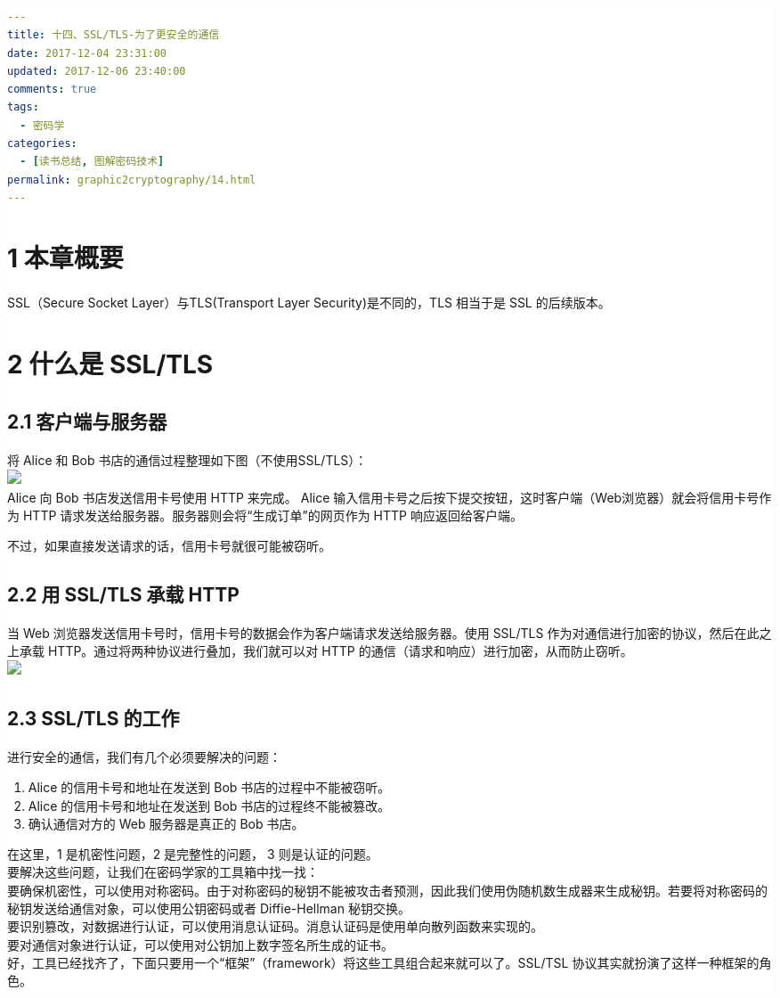 ```yaml
---
title: 十四、SSL/TLS-为了更安全的通信
date: 2017-12-04 23:31:00
updated: 2017-12-06 23:40:00
comments: true
tags:
  - 密码学
categories: 
  - [读书总结, 图解密码技术]
permalink: graphic2cryptography/14.html    
---
```


# 1 本章概要

SSL（Secure Socket Layer）与TLS(Transport Layer Security)是不同的，TLS 相当于是 SSL 的后续版本。

# 2 什么是 SSL/TLS

## 2.1 客户端与服务器

将 Alice 和 Bob 书店的通信过程整理如下图（不使用SSL/TLS）：  
![][1]  
Alice 向 Bob 书店发送信用卡号使用 HTTP 来完成。 Alice 输入信用卡号之后按下提交按钮，这时客户端（Web浏览器）就会将信用卡号作为 HTTP 请求发送给服务器。服务器则会将“生成订单”的网页作为 HTTP 响应返回给客户端。  
  
不过，如果直接发送请求的话，信用卡号就很可能被窃听。

## 2.2 用 SSL/TLS 承载 HTTP

当 Web 浏览器发送信用卡号时，信用卡号的数据会作为客户端请求发送给服务器。使用 SSL/TLS 作为对通信进行加密的协议，然后在此之上承载 HTTP。通过将两种协议进行叠加，我们就可以对 HTTP 的通信（请求和响应）进行加密，从而防止窃听。  
![][2]

## 2.3 SSL/TLS 的工作

进行安全的通信，我们有几个必须要解决的问题：  
1. Alice 的信用卡号和地址在发送到 Bob 书店的过程中不能被窃听。
2. Alice 的信用卡号和地址在发送到 Bob 书店的过程终不能被篡改。
3. 确认通信对方的 Web 服务器是真正的 Bob 书店。
  
在这里，1 是机密性问题，2 是完整性的问题， 3 则是认证的问题。  
要解决这些问题，让我们在密码学家的工具箱中找一找：  
要确保机密性，可以使用对称密码。由于对称密码的秘钥不能被攻击者预测，因此我们使用伪随机数生成器来生成秘钥。若要将对称密码的秘钥发送给通信对象，可以使用公钥密码或者 Diffie-Hellman 秘钥交换。  
要识别篡改，对数据进行认证，可以使用消息认证码。消息认证码是使用单向散列函数来实现的。  
要对通信对象进行认证，可以使用对公钥加上数字签名所生成的证书。  
好，工具已经找齐了，下面只要用一个“框架”（framework）将这些工具组合起来就可以了。SSL/TSL 协议其实就扮演了这样一种框架的角色。


[1]: http://leran2deeplearnjavawebtech.oss-cn-beijing.aliyuncs.com/learn/graphic2cryptography/14_1.png
[2]: http://leran2deeplearnjavawebtech.oss-cn-beijing.aliyuncs.com/learn/graphic2cryptography/14_2.png
[3]: http://leran2deeplearnjavawebtech.oss-cn-beijing.aliyuncs.com/learn/graphic2cryptography/14_3.png
[4]: http://leran2deeplearnjavawebtech.oss-cn-beijing.aliyuncs.com/learn/graphic2cryptography/14_4.png
[5]: http://leran2deeplearnjavawebtech.oss-cn-beijing.aliyuncs.com/learn/graphic2cryptography/14_5.png
[6]: http://leran2deeplearnjavawebtech.oss-cn-beijing.aliyuncs.com/learn/graphic2cryptography/14_6.png
[7]: http://leran2deeplearnjavawebtech.oss-cn-beijing.aliyuncs.com/learn/graphic2cryptography/14_7.png
[8]: http://leran2deeplearnjavawebtech.oss-cn-beijing.aliyuncs.com/learn/graphic2cryptography/14_8.png
